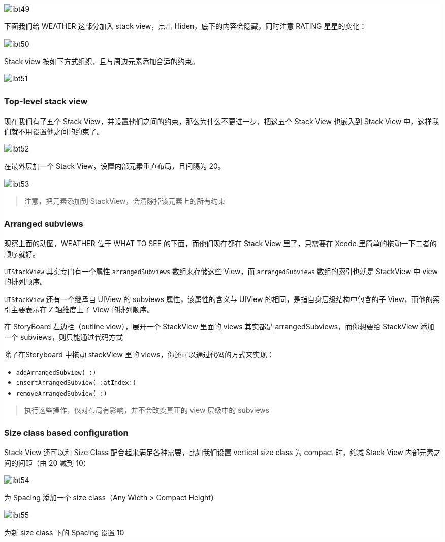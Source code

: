 ![ibt49](_resources/ibt49.jpg)

下面我们给 WEATHER 这部分加入 stack view，点击 Hiden，底下的内容会隐藏，同时注意 RATING 星星的变化：

![ibt50](_resources/ibt50.gif)

Stack view 按如下方式组织，且与周边元素添加合适的约束。

![ibt51](_resources/ibt51.jpg)

### Top-level stack view

现在我们有了五个 Stack View，并设置他们之间的约束，那么为什么不更进一步，把这五个 Stack View 也嵌入到 Stack View 中，这样我们就不用设置他之间的约束了。

![ibt52](_resources/ibt52.jpg)

在最外层加一个 Stack View，设置内部元素垂直布局，且间隔为 20。

![ibt53](_resources/ibt53.jpg)

> 注意，把元素添加到 StackView，会清除掉该元素上的所有约束

### Arranged subviews

观察上面的动图，WEATHER 位于 WHAT TO SEE 的下面，而他们现在都在 Stack View 里了，只需要在 Xcode 里简单的拖动一下二者的顺序就好。

`UIStackView` 其实专门有一个属性 `arrangedSubviews` 数组来存储这些 View，而 `arrangedSubviews` 数组的索引也就是 StackView 中 view 的排列顺序。

`UIStackView` 还有一个继承自 UIView 的 subviews 属性，该属性的含义与 UIView 的相同，是指自身层级结构中包含的子 View，而他的索引主要表示在 Z 轴维度上子 View 的排列顺序。

在 StoryBoard 左边栏（outline view），展开一个 StackView 里面的 views 其实都是 arrangedSubviews，而你想要给 StackView 添加一个 subviews，则只能通过代码方式

除了在Storyboard 中拖动 stackView 里的 views，你还可以通过代码的方式来实现：

+ `addArrangedSubview(_:)`
+ `insertArrangedSubview(_:atIndex:)`
+ `removeArrangedSubview(_:)`

> 执行这些操作，仅对布局有影响，并不会改变真正的 view 层级中的 subviews

### Size class based configuration

Stack View 还可以和 Size Class 配合起来满足各种需要，比如我们设置 vertical size class 为 compact 时，缩减 Stack View 内部元素之间的间距（由 20 减到 10）

![ibt54](_resources/ibt54.jpg)

为 Spacing 添加一个 size class（Any Width > Compact Height）

![ibt55](_resources/ibt55.jpg)

为新 size class 下的 Spacing 设置 10
